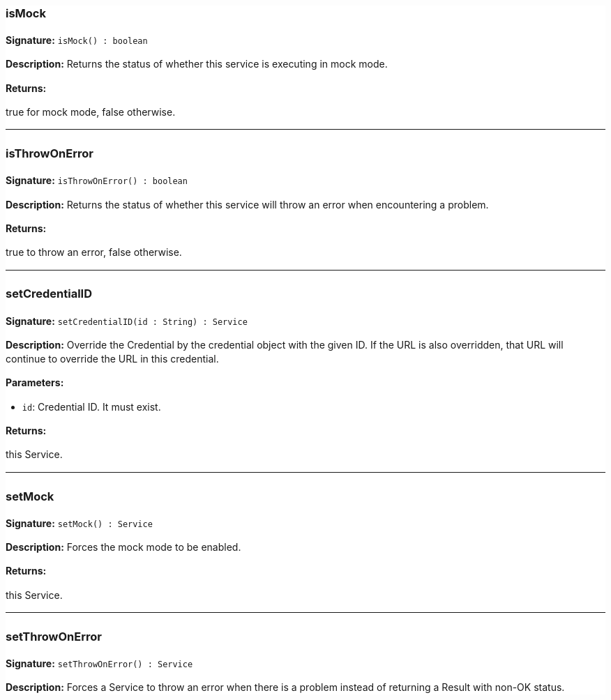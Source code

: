 
### isMock

**Signature:** `isMock() : boolean`

**Description:** Returns the status of whether this service is executing in mock mode.

**Returns:**

true for mock mode, false otherwise.

---

### isThrowOnError

**Signature:** `isThrowOnError() : boolean`

**Description:** Returns the status of whether this service will throw an error when encountering a problem.

**Returns:**

true to throw an error, false otherwise.

---

### setCredentialID

**Signature:** `setCredentialID(id : String) : Service`

**Description:** Override the Credential by the credential object with the given ID. If the URL is also overridden, that URL will continue to override the URL in this credential.

**Parameters:**

- `id`: Credential ID. It must exist.

**Returns:**

this Service.

---

### setMock

**Signature:** `setMock() : Service`

**Description:** Forces the mock mode to be enabled.

**Returns:**

this Service.

---

### setThrowOnError

**Signature:** `setThrowOnError() : Service`

**Description:** Forces a Service to throw an error when there is a problem instead of returning a Result with non-OK status.

